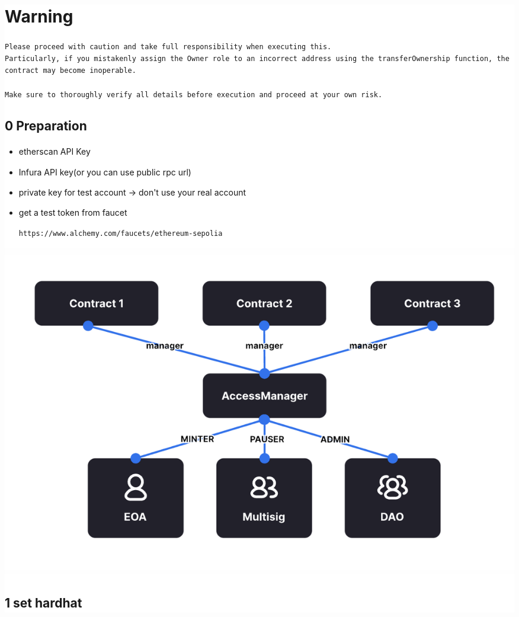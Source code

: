# Warning

```
Please proceed with caution and take full responsibility when executing this.
Particularly, if you mistakenly assign the Owner role to an incorrect address using the transferOwnership function, the contract may become inoperable.

Make sure to thoroughly verify all details before execution and proceed at your own risk.
```

## 0 Preparation

- etherscan API Key
- Infura API key(or you can use public rpc url)
- private key for test account
  -> don't use your real account
- get a test token from faucet

  `https://www.alchemy.com/faucets/ethereum-sepolia`

![](./images/1.png)

## 1 set hardhat
